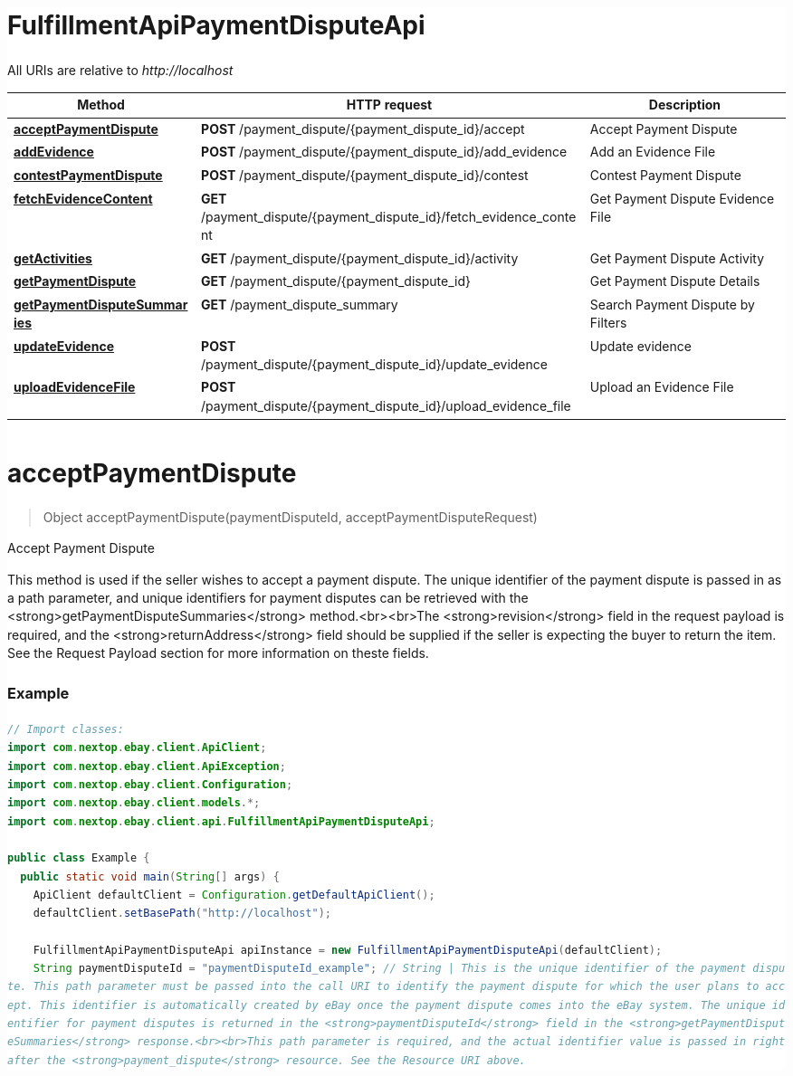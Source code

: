 # FulfillmentApiPaymentDisputeApi

All URIs are relative to *http://localhost*

Method | HTTP request | Description
------------- | ------------- | -------------
[**acceptPaymentDispute**](FulfillmentApiPaymentDisputeApi.md#acceptPaymentDispute) | **POST** /payment_dispute/{payment_dispute_id}/accept | Accept Payment Dispute
[**addEvidence**](FulfillmentApiPaymentDisputeApi.md#addEvidence) | **POST** /payment_dispute/{payment_dispute_id}/add_evidence | Add an Evidence File
[**contestPaymentDispute**](FulfillmentApiPaymentDisputeApi.md#contestPaymentDispute) | **POST** /payment_dispute/{payment_dispute_id}/contest | Contest Payment Dispute
[**fetchEvidenceContent**](FulfillmentApiPaymentDisputeApi.md#fetchEvidenceContent) | **GET** /payment_dispute/{payment_dispute_id}/fetch_evidence_content | Get Payment Dispute Evidence File
[**getActivities**](FulfillmentApiPaymentDisputeApi.md#getActivities) | **GET** /payment_dispute/{payment_dispute_id}/activity | Get Payment Dispute Activity
[**getPaymentDispute**](FulfillmentApiPaymentDisputeApi.md#getPaymentDispute) | **GET** /payment_dispute/{payment_dispute_id} | Get Payment Dispute Details
[**getPaymentDisputeSummaries**](FulfillmentApiPaymentDisputeApi.md#getPaymentDisputeSummaries) | **GET** /payment_dispute_summary | Search Payment Dispute by Filters
[**updateEvidence**](FulfillmentApiPaymentDisputeApi.md#updateEvidence) | **POST** /payment_dispute/{payment_dispute_id}/update_evidence | Update evidence
[**uploadEvidenceFile**](FulfillmentApiPaymentDisputeApi.md#uploadEvidenceFile) | **POST** /payment_dispute/{payment_dispute_id}/upload_evidence_file | Upload an Evidence File


<a name="acceptPaymentDispute"></a>
# **acceptPaymentDispute**
> Object acceptPaymentDispute(paymentDisputeId, acceptPaymentDisputeRequest)

Accept Payment Dispute

This method is used if the seller wishes to accept a payment dispute. The unique identifier of the payment dispute is passed in as a path parameter, and unique identifiers for payment disputes can be retrieved with the &lt;strong&gt;getPaymentDisputeSummaries&lt;/strong&gt; method.&lt;br&gt;&lt;br&gt;The &lt;strong&gt;revision&lt;/strong&gt; field in the request payload is required, and the &lt;strong&gt;returnAddress&lt;/strong&gt; field should be supplied if the seller is expecting the buyer to return the item. See the Request Payload section for more information on theste fields.

### Example
```java
// Import classes:
import com.nextop.ebay.client.ApiClient;
import com.nextop.ebay.client.ApiException;
import com.nextop.ebay.client.Configuration;
import com.nextop.ebay.client.models.*;
import com.nextop.ebay.client.api.FulfillmentApiPaymentDisputeApi;

public class Example {
  public static void main(String[] args) {
    ApiClient defaultClient = Configuration.getDefaultApiClient();
    defaultClient.setBasePath("http://localhost");

    FulfillmentApiPaymentDisputeApi apiInstance = new FulfillmentApiPaymentDisputeApi(defaultClient);
    String paymentDisputeId = "paymentDisputeId_example"; // String | This is the unique identifier of the payment dispute. This path parameter must be passed into the call URI to identify the payment dispute for which the user plans to accept. This identifier is automatically created by eBay once the payment dispute comes into the eBay system. The unique identifier for payment disputes is returned in the <strong>paymentDisputeId</strong> field in the <strong>getPaymentDisputeSummaries</strong> response.<br><br>This path parameter is required, and the actual identifier value is passed in right after the <strong>payment_dispute</strong> resource. See the Resource URI above.
```